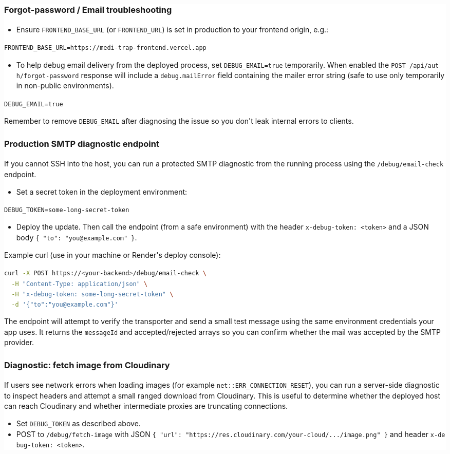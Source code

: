 ### Forgot-password / Email troubleshooting

- Ensure `FRONTEND_BASE_URL` (or `FRONTEND_URL`) is set in production to your frontend origin, e.g.:

```env
FRONTEND_BASE_URL=https://medi-trap-frontend.vercel.app
```

- To help debug email delivery from the deployed process, set `DEBUG_EMAIL=true` temporarily. When enabled the `POST /api/auth/forgot-password` response will include a `debug.mailError` field containing the mailer error string (safe to use only temporarily in non-public environments).

```env
DEBUG_EMAIL=true
```

Remember to remove `DEBUG_EMAIL` after diagnosing the issue so you don't leak internal errors to clients.

### Production SMTP diagnostic endpoint

If you cannot SSH into the host, you can run a protected SMTP diagnostic from the running process using the `/debug/email-check` endpoint.

- Set a secret token in the deployment environment:

```env
DEBUG_TOKEN=some-long-secret-token
```

- Deploy the update. Then call the endpoint (from a safe environment) with the header `x-debug-token: <token>` and a JSON body `{ "to": "you@example.com" }`.

Example curl (use in your machine or Render's deploy console):

```bash
curl -X POST https://<your-backend>/debug/email-check \
  -H "Content-Type: application/json" \
  -H "x-debug-token: some-long-secret-token" \
  -d '{"to":"you@example.com"}'
```

The endpoint will attempt to verify the transporter and send a small test message using the same environment credentials your app uses. It returns the `messageId` and accepted/rejected arrays so you can confirm whether the mail was accepted by the SMTP provider.

### Diagnostic: fetch image from Cloudinary

If users see network errors when loading images (for example `net::ERR_CONNECTION_RESET`), you can run a server-side diagnostic to inspect headers and attempt a small ranged download from Cloudinary. This is useful to determine whether the deployed host can reach Cloudinary and whether intermediate proxies are truncating connections.

- Set `DEBUG_TOKEN` as described above.
- POST to `/debug/fetch-image` with JSON `{ "url": "https://res.cloudinary.com/your-cloud/.../image.png" }` and header `x-debug-token: <token>`.
